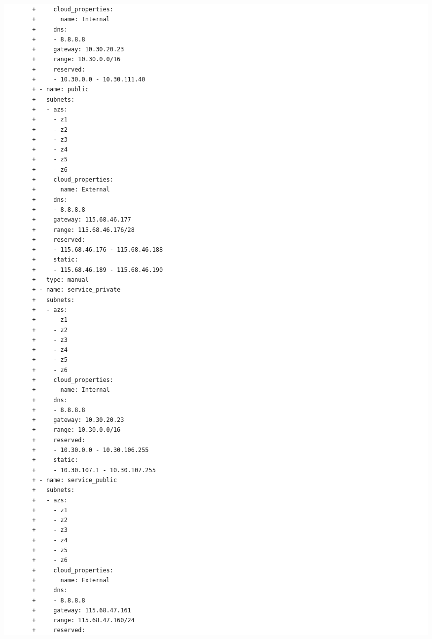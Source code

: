 ```text
        +     cloud_properties:
        +       name: Internal
        +     dns:
        +     - 8.8.8.8
        +     gateway: 10.30.20.23
        +     range: 10.30.0.0/16
        +     reserved:
        +     - 10.30.0.0 - 10.30.111.40
        + - name: public
        +   subnets:
        +   - azs:
        +     - z1
        +     - z2
        +     - z3
        +     - z4
        +     - z5
        +     - z6
        +     cloud_properties:
        +       name: External
        +     dns:
        +     - 8.8.8.8
        +     gateway: 115.68.46.177
        +     range: 115.68.46.176/28
        +     reserved:
        +     - 115.68.46.176 - 115.68.46.188
        +     static:
        +     - 115.68.46.189 - 115.68.46.190
        +   type: manual
        + - name: service_private
        +   subnets:
        +   - azs:
        +     - z1
        +     - z2
        +     - z3
        +     - z4
        +     - z5
        +     - z6
        +     cloud_properties:
        +       name: Internal
        +     dns:
        +     - 8.8.8.8
        +     gateway: 10.30.20.23
        +     range: 10.30.0.0/16
        +     reserved:
        +     - 10.30.0.0 - 10.30.106.255
        +     static:
        +     - 10.30.107.1 - 10.30.107.255
        + - name: service_public
        +   subnets:
        +   - azs:
        +     - z1
        +     - z2
        +     - z3
        +     - z4
        +     - z5
        +     - z6
        +     cloud_properties:
        +       name: External
        +     dns:
        +     - 8.8.8.8
        +     gateway: 115.68.47.161
        +     range: 115.68.47.160/24
        +     reserved:
```
